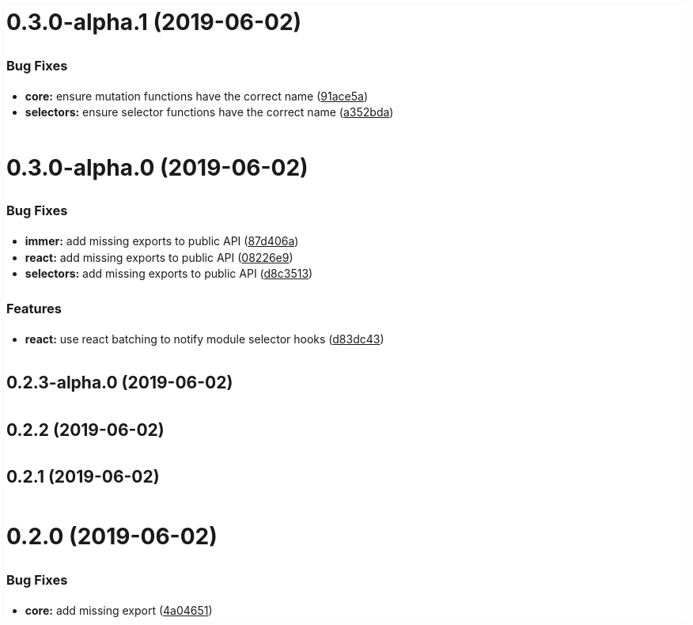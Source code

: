 

# 0.3.0-alpha.1 (2019-06-02)


### Bug Fixes

* **core:** ensure mutation functions have the correct name ([91ace5a](https://github.com/MrWolfZ/simplux/commit/91ace5a))
* **selectors:** ensure selector functions have the correct name ([a352bda](https://github.com/MrWolfZ/simplux/commit/a352bda))



# 0.3.0-alpha.0 (2019-06-02)


### Bug Fixes

* **immer:** add missing exports to public API ([87d406a](https://github.com/MrWolfZ/simplux/commit/87d406a))
* **react:** add missing exports to public API ([08226e9](https://github.com/MrWolfZ/simplux/commit/08226e9))
* **selectors:** add missing exports to public API ([d8c3513](https://github.com/MrWolfZ/simplux/commit/d8c3513))


### Features

* **react:** use react batching to notify module selector hooks ([d83dc43](https://github.com/MrWolfZ/simplux/commit/d83dc43))



## 0.2.3-alpha.0 (2019-06-02)



## 0.2.2 (2019-06-02)



## 0.2.1 (2019-06-02)



# 0.2.0 (2019-06-02)


### Bug Fixes

* **core:** add missing export ([4a04651](https://github.com/MrWolfZ/simplux/commit/4a04651))

